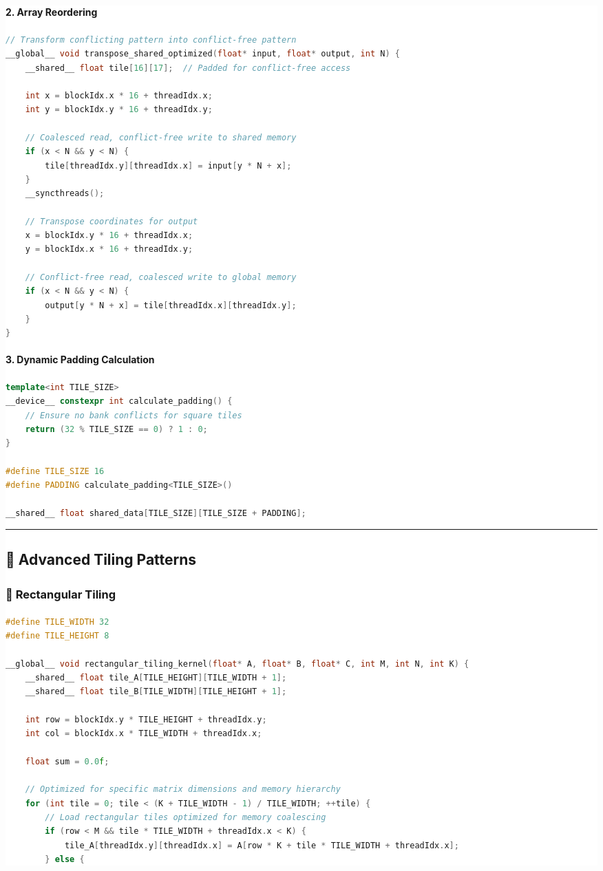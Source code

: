 #### **2. Array Reordering**
```cpp
// Transform conflicting pattern into conflict-free pattern
__global__ void transpose_shared_optimized(float* input, float* output, int N) {
    __shared__ float tile[16][17];  // Padded for conflict-free access
    
    int x = blockIdx.x * 16 + threadIdx.x;
    int y = blockIdx.y * 16 + threadIdx.y;
    
    // Coalesced read, conflict-free write to shared memory
    if (x < N && y < N) {
        tile[threadIdx.y][threadIdx.x] = input[y * N + x];
    }
    __syncthreads();
    
    // Transpose coordinates for output
    x = blockIdx.y * 16 + threadIdx.x;
    y = blockIdx.x * 16 + threadIdx.y;
    
    // Conflict-free read, coalesced write to global memory
    if (x < N && y < N) {
        output[y * N + x] = tile[threadIdx.x][threadIdx.y];
    }
}
```

#### **3. Dynamic Padding Calculation**
```cpp
template<int TILE_SIZE>
__device__ constexpr int calculate_padding() {
    // Ensure no bank conflicts for square tiles
    return (32 % TILE_SIZE == 0) ? 1 : 0;
}

#define TILE_SIZE 16
#define PADDING calculate_padding<TILE_SIZE>()

__shared__ float shared_data[TILE_SIZE][TILE_SIZE + PADDING];
```

---

## 🎯 **Advanced Tiling Patterns**

### 🔄 **Rectangular Tiling**
```cpp
#define TILE_WIDTH 32
#define TILE_HEIGHT 8

__global__ void rectangular_tiling_kernel(float* A, float* B, float* C, int M, int N, int K) {
    __shared__ float tile_A[TILE_HEIGHT][TILE_WIDTH + 1];
    __shared__ float tile_B[TILE_WIDTH][TILE_HEIGHT + 1];
    
    int row = blockIdx.y * TILE_HEIGHT + threadIdx.y;
    int col = blockIdx.x * TILE_WIDTH + threadIdx.x;
    
    float sum = 0.0f;
    
    // Optimized for specific matrix dimensions and memory hierarchy
    for (int tile = 0; tile < (K + TILE_WIDTH - 1) / TILE_WIDTH; ++tile) {
        // Load rectangular tiles optimized for memory coalescing
        if (row < M && tile * TILE_WIDTH + threadIdx.x < K) {
            tile_A[threadIdx.y][threadIdx.x] = A[row * K + tile * TILE_WIDTH + threadIdx.x];
        } else {
```